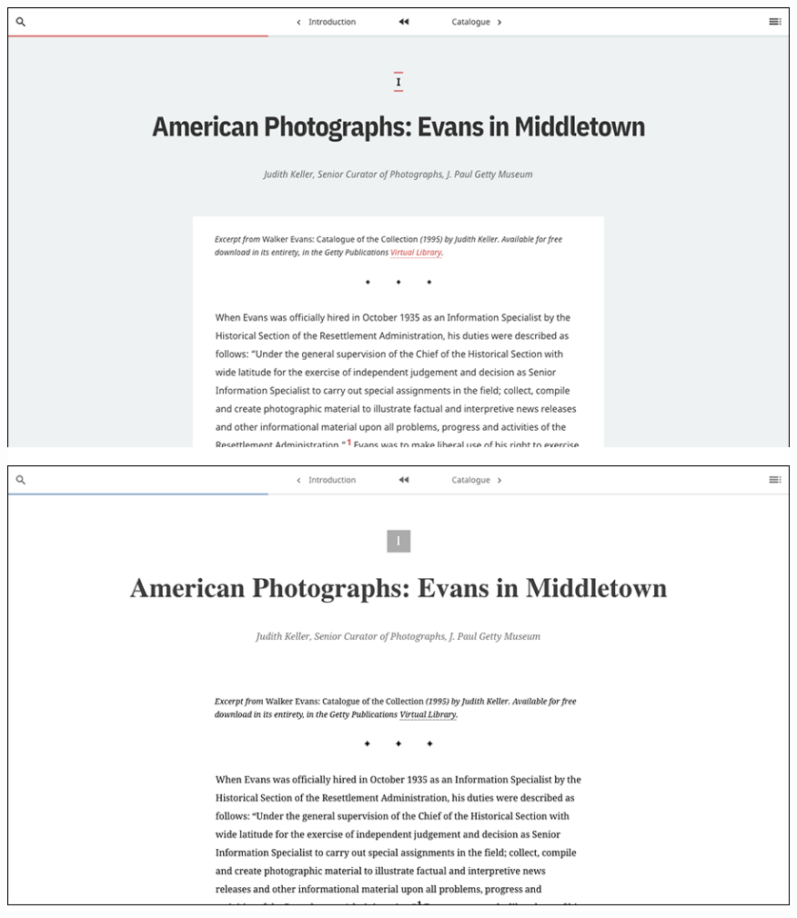 ![test](source/img/promo-screenshots/modern-essay.png)

![test](source/img/promo-screenshots/classic-essay.png)

